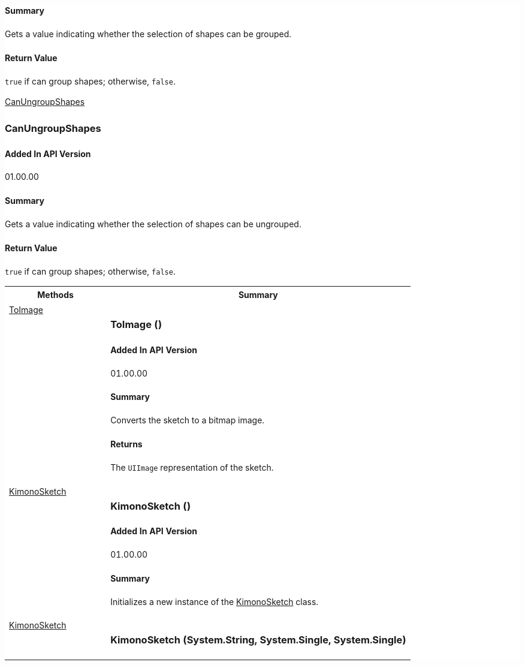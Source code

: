 <h4>Summary</h4>

<p>Gets a value indicating whether the selection of shapes can be grouped.</p>

<h4>Return Value</h4>

<p><code>true</code> if can group shapes; otherwise, <code>false</code>.</p>
</td></tr><tr><td style='width:25%' class='term'><a href='#471796cd-2c50-4b4e-9adf-fe7406e91cae'>CanUngroupShapes</a></td><td style='width:75%' class='def'><p><a name="471796cd-2c50-4b4e-9adf-fe7406e91cae"></a></p>

<h3>CanUngroupShapes</h3>

<h4>Added In API Version</h4>

<p>01.00.00</p>

<h4>Summary</h4>

<p>Gets a value indicating whether the selection of shapes can be ungrouped.</p>

<h4>Return Value</h4>

<p><code>true</code> if can group shapes; otherwise, <code>false</code>.</p>
</td></tr></table></p>

<p><table style='width:100%'><tr><th style='width:25%'>Methods</th><th style='width:75%'>Summary</th></tr><tr><td style='width:25%' class='term'><a href='#58829bda-e466-4c89-8065-0db2b6d7006e'>ToImage</a></td><td style='width:75%' ><p><a name="58829bda-e466-4c89-8065-0db2b6d7006e"></a></p>

<h3>ToImage ()</h3>

<h4>Added In API Version</h4>

<p>01.00.00</p>

<h4>Summary</h4>

<p>Converts the sketch to a bitmap image.</p>

<h4>Returns</h4>

<p>The <code>UIImage</code> representation of the sketch.</p>
</td></tr><tr><td style='width:25%' class='term'><a href='#44f97ae0-97dd-4722-bcf7-06950e1d7f61'>KimonoSketch</a></td><td style='width:75%' class='def'><p><a name="44f97ae0-97dd-4722-bcf7-06950e1d7f61"></a></p>

<h3>KimonoSketch ()</h3>

<h4>Added In API Version</h4>

<p>01.00.00</p>

<h4>Summary</h4>

<p>Initializes a new instance of the <a href="#b414d032-2c6d-4a09-85cd-e59ee256073a">KimonoSketch</a> class.</p>
</td></tr><tr><td style='width:25%' class='term'><a href='#b9f52fd7-e5ad-4ae0-b44f-5c2202ab0bef'>KimonoSketch</a></td><td style='width:75%' ><p><a name="b9f52fd7-e5ad-4ae0-b44f-5c2202ab0bef"></a></p>

<h3>KimonoSketch (System.String, System.Single, System.Single)</h3>
